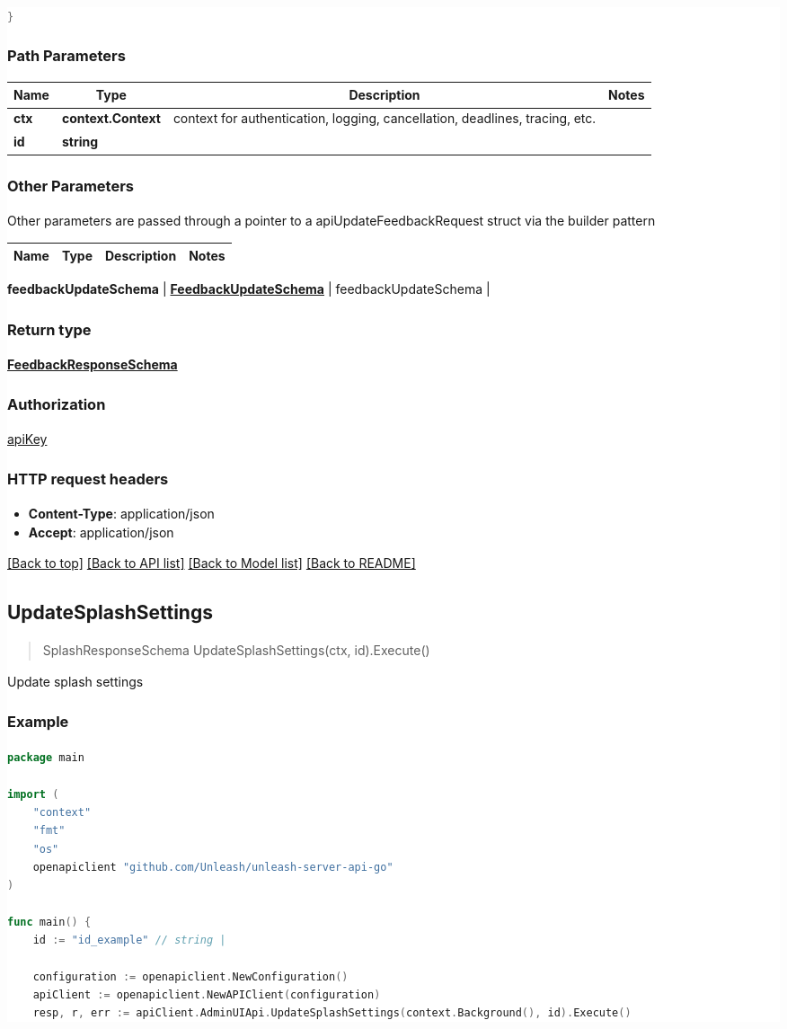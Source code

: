 ```go
}
```

### Path Parameters


Name | Type | Description  | Notes
------------- | ------------- | ------------- | -------------
**ctx** | **context.Context** | context for authentication, logging, cancellation, deadlines, tracing, etc.
**id** | **string** |  | 

### Other Parameters

Other parameters are passed through a pointer to a apiUpdateFeedbackRequest struct via the builder pattern


Name | Type | Description  | Notes
------------- | ------------- | ------------- | -------------

 **feedbackUpdateSchema** | [**FeedbackUpdateSchema**](FeedbackUpdateSchema.md) | feedbackUpdateSchema | 

### Return type

[**FeedbackResponseSchema**](FeedbackResponseSchema.md)

### Authorization

[apiKey](../README.md#apiKey)

### HTTP request headers

- **Content-Type**: application/json
- **Accept**: application/json

[[Back to top]](#) [[Back to API list]](../README.md#documentation-for-api-endpoints)
[[Back to Model list]](../README.md#documentation-for-models)
[[Back to README]](../README.md)


## UpdateSplashSettings

> SplashResponseSchema UpdateSplashSettings(ctx, id).Execute()

Update splash settings



### Example

```go
package main

import (
    "context"
    "fmt"
    "os"
    openapiclient "github.com/Unleash/unleash-server-api-go"
)

func main() {
    id := "id_example" // string | 

    configuration := openapiclient.NewConfiguration()
    apiClient := openapiclient.NewAPIClient(configuration)
    resp, r, err := apiClient.AdminUIApi.UpdateSplashSettings(context.Background(), id).Execute()
```